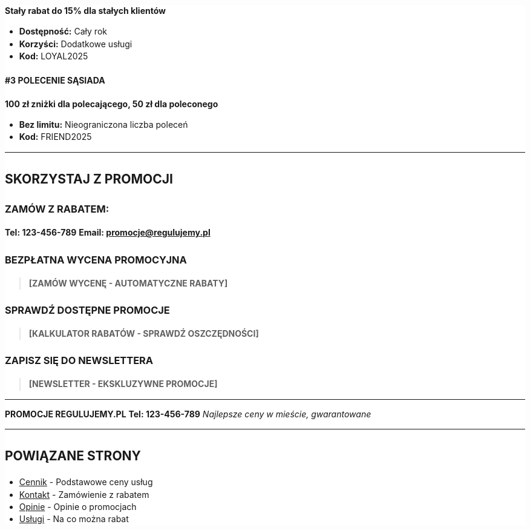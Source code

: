 **Stały rabat do 15% dla stałych klientów**

- **Dostępność:** Cały rok
- **Korzyści:** Dodatkowe usługi
- **Kod:** LOYAL2025

#### **#3 POLECENIE SĄSIADA**

**100 zł zniżki dla polecającego, 50 zł dla poleconego**

- **Bez limitu:** Nieograniczona liczba poleceń
- **Kod:** FRIEND2025

---

## SKORZYSTAJ Z PROMOCJI

### **ZAMÓW Z RABATEM:**

**Tel: 123-456-789**
**Email: promocje@regulujemy.pl**

### **BEZPŁATNA WYCENA PROMOCYJNA**

> **[ZAMÓW WYCENĘ - AUTOMATYCZNE RABATY]**

### **SPRAWDŹ DOSTĘPNE PROMOCJE**

> **[KALKULATOR RABATÓW - SPRAWDŹ OSZCZĘDNOŚCI]**

### **ZAPISZ SIĘ DO NEWSLETTERA**

> **[NEWSLETTER - EKSKLUZYWNE PROMOCJE]**

---

**PROMOCJE REGULUJEMY.PL**
**Tel: 123-456-789**
*Najlepsze ceny w mieście, gwarantowane*

---

## POWIĄZANE STRONY

- [Cennik](cennik.md) - Podstawowe ceny usług
- [Kontakt](kontakt.md) - Zamówienie z rabatem
- [Opinie](opinie.md) - Opinie o promocjach
- [Usługi](01_PROJEKTY/Biznesowe/regulujemy-pl/uslugi/index.md) - Na co można rabat
